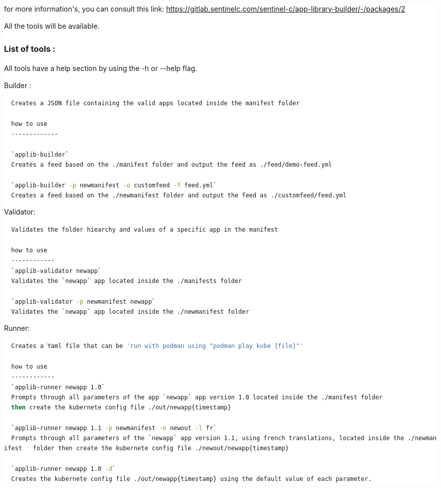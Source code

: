 for more information's, you can consult this link: https://gitlab.sentinelc.com/sentinel-c/app-library-builder/-/packages/2

All the tools will be available.

### List of tools :

All tools have a help section by using the -h or --help flag.

Builder :
```bash
  Creates a JSON file containing the valid apps located inside the manifest folder

  how to use
  -------------

  `applib-builder`
  Creates a feed based on the ./manifest folder and output the feed as ./feed/demo-feed.yml

  `applib-builder -p newmanifest -o customfeed -f feed.yml`
  Creates a feed based on the ./newmanifest folder and output the feed as ./customfeed/feed.yml
```

Validator:
```bash
  Validates the folder hiearchy and values of a specific app in the manifest
          
  how to use
  ------------
  `applib-validator newapp`
  Validates the `newapp` app located inside the ./manifests folder
  
  `applib-validator -p newmanifest newapp`
  Validates the `newapp` app located inside the ./newmanifest folder
```

Runner: 
```bash
  Creates a Yaml file that can be 'run with podman using "podman play kube {file}"'

  how to use
  ------------
  `applib-runner newapp 1.0`
  Prompts through all parameters of the app `newapp` app version 1.0 located inside the ./manifest folder
  then create the kubernete config file ./out/newapp{timestamp}

  `applib-runner newapp 1.1 -p newmanifest -o newout -l fr`
  Prompts through all parameters of the `newapp` app version 1.1, using french translations, located inside the ./newmanifest   folder then create the kubernete config file ./newout/newapp{timestamp}
  
  `applib-runner newapp 1.0 -d`
  Creates the kubernete config file ./out/newapp{timestamp} using the default value of each parameter.
```
